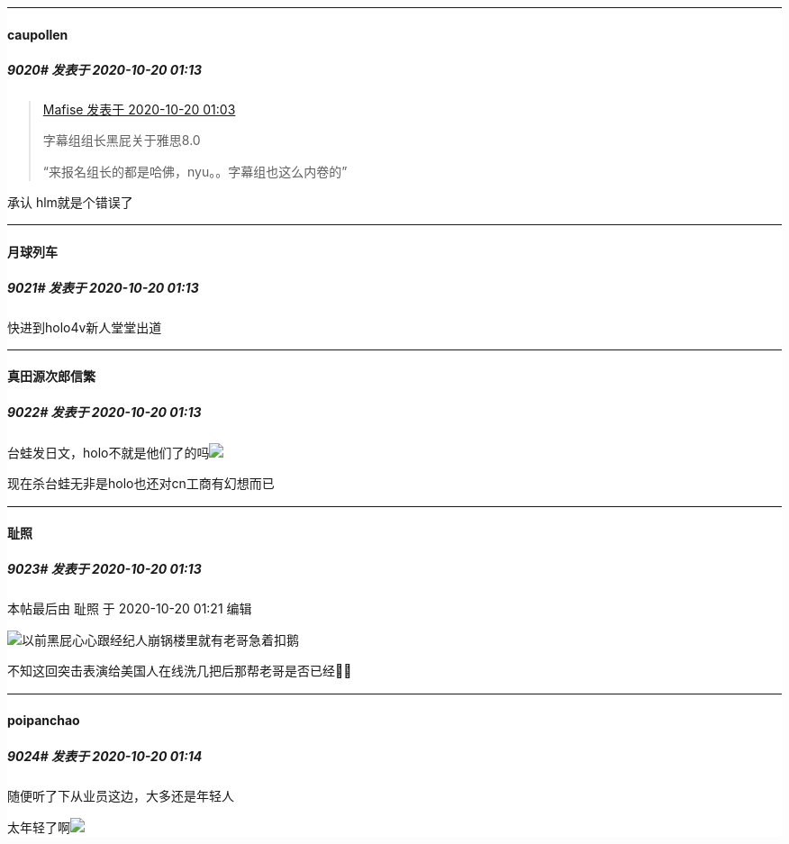 
*****

####  caupollen  
##### 9020#       发表于 2020-10-20 01:13


<blockquote><a href="httphttps://bbs.saraba1st.com/2b/forum.php?mod=redirect&amp;goto=findpost&amp;pid=49096616&amp;ptid=1963466" target="_blank">Mafise 发表于 2020-10-20 01:03</a>

字幕组组长黑屁关于雅思8.0

“来报名组长的都是哈佛，nyu。。字幕组也这么内卷的”</blockquote>
承认 hlm就是个错误了


*****

####  月球列车  
##### 9021#       发表于 2020-10-20 01:13


快进到holo4v新人堂堂出道


*****

####  真田源次郎信繁  
##### 9022#       发表于 2020-10-20 01:13


台蛙发日文，holo不就是他们了的吗<img src="https://static.saraba1st.com/image/smiley/face2017/009.gif" referrerpolicy="no-referrer">

现在杀台蛙无非是holo也还对cn工商有幻想而已


*****

####  耻照  
##### 9023#       发表于 2020-10-20 01:13


 本帖最后由 耻照 于 2020-10-20 01:21 编辑 

<img src="https://static.saraba1st.com/image/smiley/face2017/009.gif" referrerpolicy="no-referrer">以前黑屁心心跟经纪人崩锅楼里就有老哥急着扣鹅

不知这回突击表演给美国人在线洗几把后那帮老哥是否已经🥜👿


*****

####  poipanchao  
##### 9024#       发表于 2020-10-20 01:14


随便听了下从业员这边，大多还是年轻人

太年轻了啊<img src="https://static.saraba1st.com/image/smiley/face2017/009.gif" referrerpolicy="no-referrer">
